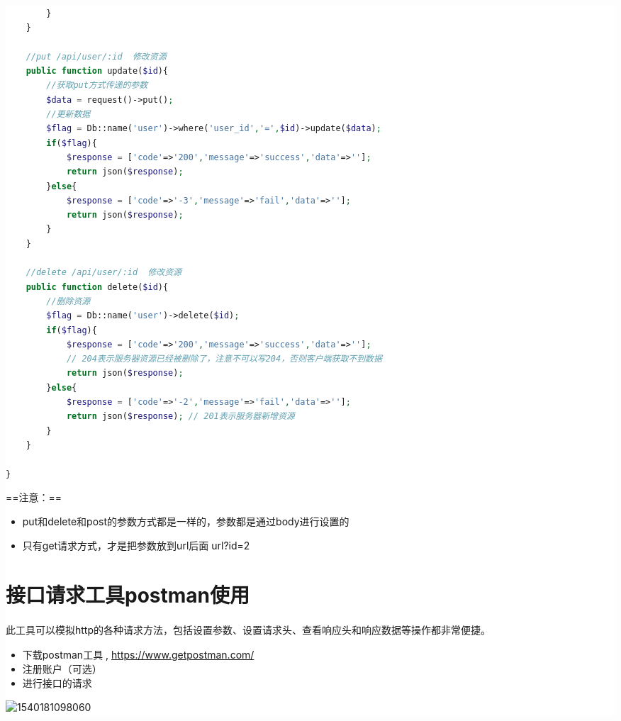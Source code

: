 ```php
		}
	}

	//put /api/user/:id  修改资源
	public function update($id){
		//获取put方式传递的参数
		$data = request()->put();
		//更新数据
		$flag = Db::name('user')->where('user_id','=',$id)->update($data);
		if($flag){
			$response = ['code'=>'200','message'=>'success','data'=>''];
			return json($response); 
		}else{
			$response = ['code'=>'-3','message'=>'fail','data'=>''];
			return json($response); 
		}
	}

	//delete /api/user/:id  修改资源
	public function delete($id){
		//删除资源
		$flag = Db::name('user')->delete($id);
		if($flag){
			$response = ['code'=>'200','message'=>'success','data'=>''];
			// 204表示服务器资源已经被删除了，注意不可以写204，否则客户端获取不到数据
			return json($response); 
		}else{
			$response = ['code'=>'-2','message'=>'fail','data'=>''];
			return json($response); // 201表示服务器新增资源
		}
	}
	
}

```

==注意：==

- put和delete和post的参数方式都是一样的，参数都是通过body进行设置的

- 只有get请求方式，才是把参数放到url后面 url?id=2

  

# 接口请求工具postman使用

此工具可以模拟http的各种请求方法，包括设置参数、设置请求头、查看响应头和响应数据等操作都非常便捷。

- 下载postman工具 , https://www.getpostman.com/
- 注册账户（可选）
- 进行接口的请求

![1540181098060](/1540181098060.png)
